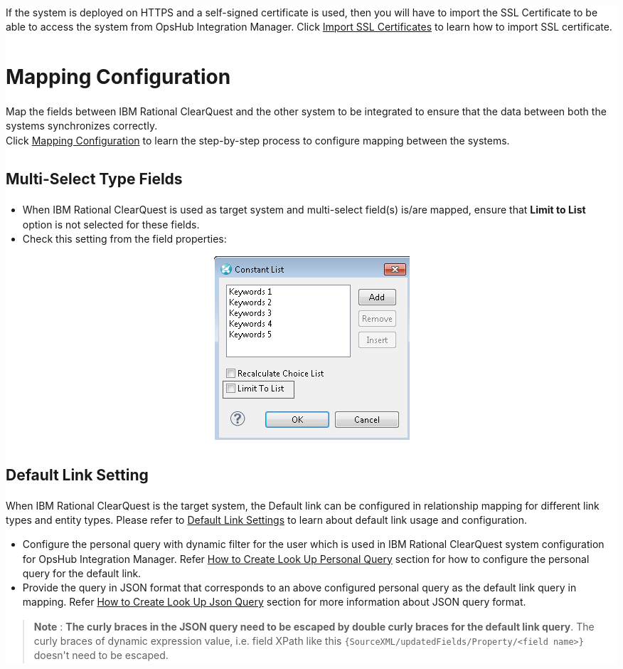 If the system is deployed on HTTPS and a self-signed certificate is used, then you will have to import the SSL Certificate to be able to access the system from OpsHub Integration Manager. Click [Import SSL Certificates](../getting-started/ssl-certificate-configuration.md) to learn how to import SSL certificate.

# Mapping Configuration

Map the fields between IBM Rational ClearQuest and the other system to be integrated to ensure that the data between both the systems synchronizes correctly.\
Click [Mapping Configuration](../integrate/mapping-configuration.md) to learn the step-by-step process to configure mapping between the systems.

## Multi-Select Type Fields

* When IBM Rational ClearQuest is used as target system and multi-select field(s) is/are mapped, ensure that **Limit to List** option is not selected for these fields.
* Check this setting from the field properties:

<div align="center"><img src="../assets/CQ_MultiSelectField.png" alt=""></div>

## Default Link Setting

When IBM Rational ClearQuest is the target system, the Default link can be configured in relationship mapping for different link types and entity types. Please refer to [Default Link Settings](../integrate/default-link-settings.md) to learn about default link usage and configuration.

* Configure the personal query with dynamic filter for the user which is used in IBM Rational ClearQuest system configuration for OpsHub Integration Manager. Refer [How to Create Look Up Personal Query](clearquest.md#look-up-personal-query) section for how to configure the personal query for the default link.
* Provide the query in JSON format that corresponds to an above configured personal query as the default link query in mapping. Refer [How to Create Look Up Json Query](clearquest.md#look-up-json-query) section for more information about JSON query format.

> **Note** : **The curly braces in the JSON query need to be escaped by double curly braces for the default link query**. The curly braces of dynamic expression value, i.e. field XPath like this `{SourceXML/updatedFields/Property/<field name>}` doesn't need to be escaped.
